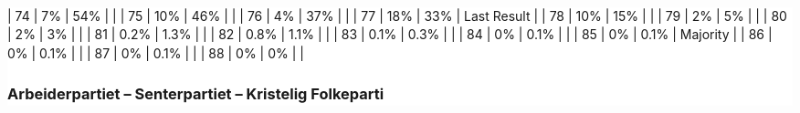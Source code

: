 | 74 | 7% | 54% |  |
| 75 | 10% | 46% |  |
| 76 | 4% | 37% |  |
| 77 | 18% | 33% | Last Result |
| 78 | 10% | 15% |  |
| 79 | 2% | 5% |  |
| 80 | 2% | 3% |  |
| 81 | 0.2% | 1.3% |  |
| 82 | 0.8% | 1.1% |  |
| 83 | 0.1% | 0.3% |  |
| 84 | 0% | 0.1% |  |
| 85 | 0% | 0.1% | Majority |
| 86 | 0% | 0.1% |  |
| 87 | 0% | 0.1% |  |
| 88 | 0% | 0% |  |

### Arbeiderpartiet – Senterpartiet – Kristelig Folkeparti
